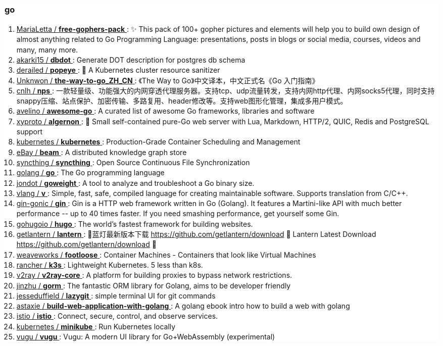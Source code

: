 ### go
1. [MariaLetta / **free-gophers-pack** ](https://github.com/MariaLetta/free-gophers-pack) :  <g-emoji class="g-emoji" alias="sparkles" fallback-src="https://github.githubassets.com/images/icons/emoji/unicode/2728.png">✨</g-emoji> This pack of 100+ gopher pictures and elements will help you to build own design of almost anything related to Go Programming Language: presentations, posts in blogs or social media, courses, videos and many, many more.
1. [akarki15 / **dbdot** ](https://github.com/akarki15/dbdot) :  Generate DOT description for postgres db schema
1. [derailed / **popeye** ](https://github.com/derailed/popeye) :  🧭 A Kubernetes cluster resource sanitizer
1. [Unknwon / **the-way-to-go_ZH_CN** ](https://github.com/Unknwon/the-way-to-go_ZH_CN) :  《The Way to Go》中文译本，中文正式名《Go 入门指南》
1. [cnlh / **nps** ](https://github.com/cnlh/nps) :  一款轻量级、功能强大的内网穿透代理服务器。支持tcp、udp流量转发，支持内网http代理、内网socks5代理，同时支持snappy压缩、站点保护、加密传输、多路复用、header修改等。支持web图形化管理，集成多用户模式。
1. [avelino / **awesome-go** ](https://github.com/avelino/awesome-go) :  A curated list of awesome Go frameworks, libraries and software
1. [xyproto / **algernon** ](https://github.com/xyproto/algernon) :  <g-emoji class="g-emoji" alias="tophat" fallback-src="https://github.githubassets.com/images/icons/emoji/unicode/1f3a9.png">🎩</g-emoji> Small self-contained pure-Go web server with Lua, Markdown, HTTP/2, QUIC, Redis and PostgreSQL support
1. [kubernetes / **kubernetes** ](https://github.com/kubernetes/kubernetes) :  Production-Grade Container Scheduling and Management
1. [eBay / **beam** ](https://github.com/eBay/beam) :  A distributed knowledge graph store
1. [syncthing / **syncthing** ](https://github.com/syncthing/syncthing) :  Open Source Continuous File Synchronization
1. [golang / **go** ](https://github.com/golang/go) :  The Go programming language
1. [jondot / **goweight** ](https://github.com/jondot/goweight) :  A tool to analyze and troubleshoot a Go binary size.
1. [vlang / **v** ](https://github.com/vlang/v) :  Simple, fast, safe, compiled language for creating maintainable software. Supports translation from C/C++.
1. [gin-gonic / **gin** ](https://github.com/gin-gonic/gin) :  Gin is a HTTP web framework written in Go (Golang). It features a Martini-like API with much better performance -- up to 40 times faster. If you need smashing performance, get yourself some Gin.
1. [gohugoio / **hugo** ](https://github.com/gohugoio/hugo) :  The world’s fastest framework for building websites.
1. [getlantern / **lantern** ](https://github.com/getlantern/lantern) :  <g-emoji class="g-emoji" alias="red_circle" fallback-src="https://github.githubassets.com/images/icons/emoji/unicode/1f534.png">🔴</g-emoji>蓝灯最新版本下载 <a href="https://github.com/getlantern/download">https://github.com/getlantern/download</a> <g-emoji class="g-emoji" alias="red_circle" fallback-src="https://github.githubassets.com/images/icons/emoji/unicode/1f534.png">🔴</g-emoji> Lantern Latest Download <a href="https://github.com/getlantern/download">https://github.com/getlantern/download</a> <g-emoji class="g-emoji" alias="red_circle" fallback-src="https://github.githubassets.com/images/icons/emoji/unicode/1f534.png">🔴</g-emoji>
1. [weaveworks / **footloose** ](https://github.com/weaveworks/footloose) :  Container Machines - Containers that look like Virtual Machines
1. [rancher / **k3s** ](https://github.com/rancher/k3s) :  Lightweight Kubernetes. 5 less than k8s. 
1. [v2ray / **v2ray-core** ](https://github.com/v2ray/v2ray-core) :  A platform for building proxies to bypass network restrictions.
1. [jinzhu / **gorm** ](https://github.com/jinzhu/gorm) :  The fantastic ORM library for Golang, aims to be developer friendly
1. [jesseduffield / **lazygit** ](https://github.com/jesseduffield/lazygit) :  simple terminal UI for git commands
1. [astaxie / **build-web-application-with-golang** ](https://github.com/astaxie/build-web-application-with-golang) :  A golang ebook intro how to build a web with golang
1. [istio / **istio** ](https://github.com/istio/istio) :  Connect, secure, control, and observe services.
1. [kubernetes / **minikube** ](https://github.com/kubernetes/minikube) :  Run Kubernetes locally
1. [vugu / **vugu** ](https://github.com/vugu/vugu) :  Vugu: A modern UI library for Go+WebAssembly (experimental)
